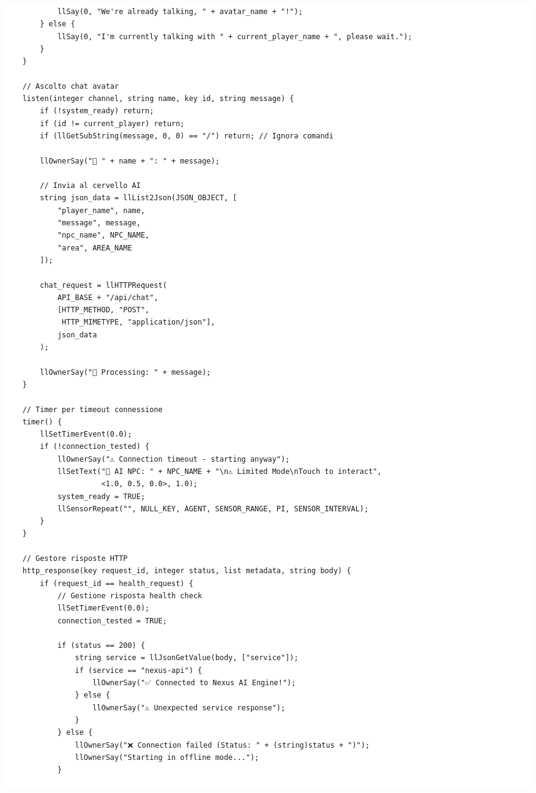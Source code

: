 ```lsl
            llSay(0, "We're already talking, " + avatar_name + "!");
        } else {
            llSay(0, "I'm currently talking with " + current_player_name + ", please wait.");
        }
    }
    
    // Ascolto chat avatar
    listen(integer channel, string name, key id, string message) {
        if (!system_ready) return;
        if (id != current_player) return;
        if (llGetSubString(message, 0, 0) == "/") return; // Ignora comandi
        
        llOwnerSay("💬 " + name + ": " + message);
        
        // Invia al cervello AI
        string json_data = llList2Json(JSON_OBJECT, [
            "player_name", name,
            "message", message,
            "npc_name", NPC_NAME,
            "area", AREA_NAME
        ]);
        
        chat_request = llHTTPRequest(
            API_BASE + "/api/chat",
            [HTTP_METHOD, "POST",
             HTTP_MIMETYPE, "application/json"],
            json_data
        );
        
        llOwnerSay("🧠 Processing: " + message);
    }
    
    // Timer per timeout connessione
    timer() {
        llSetTimerEvent(0.0);
        if (!connection_tested) {
            llOwnerSay("⚠️ Connection timeout - starting anyway");
            llSetText("🤖 AI NPC: " + NPC_NAME + "\n⚠️ Limited Mode\nTouch to interact", 
                      <1.0, 0.5, 0.0>, 1.0);
            system_ready = TRUE;
            llSensorRepeat("", NULL_KEY, AGENT, SENSOR_RANGE, PI, SENSOR_INTERVAL);
        }
    }
    
    // Gestore risposte HTTP
    http_response(key request_id, integer status, list metadata, string body) {
        if (request_id == health_request) {
            // Gestione risposta health check
            llSetTimerEvent(0.0);
            connection_tested = TRUE;
            
            if (status == 200) {
                string service = llJsonGetValue(body, ["service"]);
                if (service == "nexus-api") {
                    llOwnerSay("✅ Connected to Nexus AI Engine!");
                } else {
                    llOwnerSay("⚠️ Unexpected service response");
                }
            } else {
                llOwnerSay("❌ Connection failed (Status: " + (string)status + ")");
                llOwnerSay("Starting in offline mode...");
            }
            
```